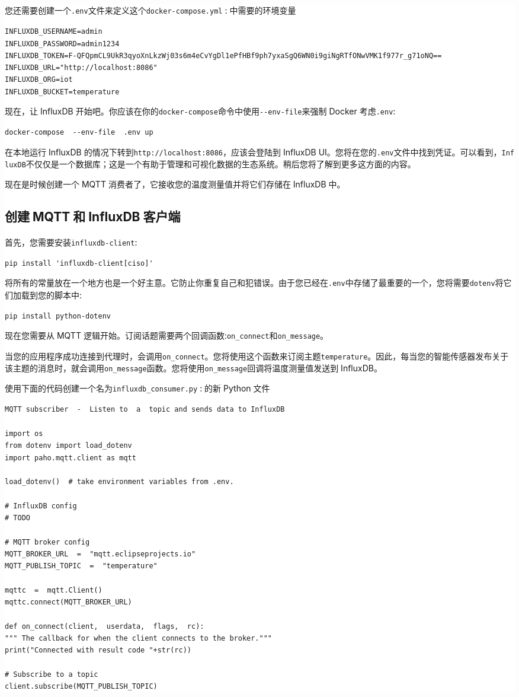 您还需要创建一个`.env`文件来定义这个`docker-compose.yml` :
中需要的环境变量

```
INFLUXDB_USERNAME=admin
INFLUXDB_PASSWORD=admin1234
INFLUXDB_TOKEN=F-QFQpmCL9UkR3qyoXnLkzWj03s6m4eCvYgDl1ePfHBf9ph7yxaSgQ6WN0i9giNgRTfONwVMK1f977r_g71oNQ==
INFLUXDB_URL="http://localhost:8086"
INFLUXDB_ORG=iot
INFLUXDB_BUCKET=temperature

```

现在，让 InfluxDB 开始吧。你应该在你的`docker-compose`命令中使用`--env-file`来强制 Docker 考虑`.env`:

```
docker-compose  --env-file  .env up

```

在本地运行 InfluxDB 的情况下转到`http://localhost:8086`，应该会登陆到 InfluxDB UI。您将在您的`.env`文件中找到凭证。可以看到，`InfluxDB`不仅仅是一个数据库；这是一个有助于管理和可视化数据的生态系统。稍后您将了解到更多这方面的内容。

现在是时候创建一个 MQTT 消费者了，它接收您的温度测量值并将它们存储在 InfluxDB 中。

## 创建 MQTT 和 InfluxDB 客户端

首先，您需要安装`influxdb-client`:

`pip install 'influxdb-client[ciso]'`

将所有的常量放在一个地方也是一个好主意。它防止你重复自己和犯错误。由于您已经在`.env`中存储了最重要的一个，您将需要`dotenv`将它们加载到您的脚本中:

`pip install python-dotenv`

现在您需要从 MQTT 逻辑开始。订阅话题需要两个回调函数:`on_connect`和`on_message`。

当您的应用程序成功连接到代理时，会调用`on_connect`。您将使用这个函数来订阅主题`temperature`。因此，每当您的智能传感器发布关于该主题的消息时，就会调用`on_message`函数。您将使用`on_message`回调将温度测量值发送到 InfluxDB。

使用下面的代码创建一个名为`influxdb_consumer.py` :
的新 Python 文件

```
MQTT subscriber  -  Listen to  a  topic and sends data to InfluxDB

import os
from dotenv import load_dotenv
import paho.mqtt.client as mqtt

load_dotenv()  # take environment variables from .env.

# InfluxDB config
# TODO

# MQTT broker config
MQTT_BROKER_URL  =  "mqtt.eclipseprojects.io"
MQTT_PUBLISH_TOPIC  =  "temperature"

mqttc  =  mqtt.Client()
mqttc.connect(MQTT_BROKER_URL)

def on_connect(client,  userdata,  flags,  rc):
""" The callback for when the client connects to the broker."""
print("Connected with result code "+str(rc))

# Subscribe to a topic
client.subscribe(MQTT_PUBLISH_TOPIC)

```